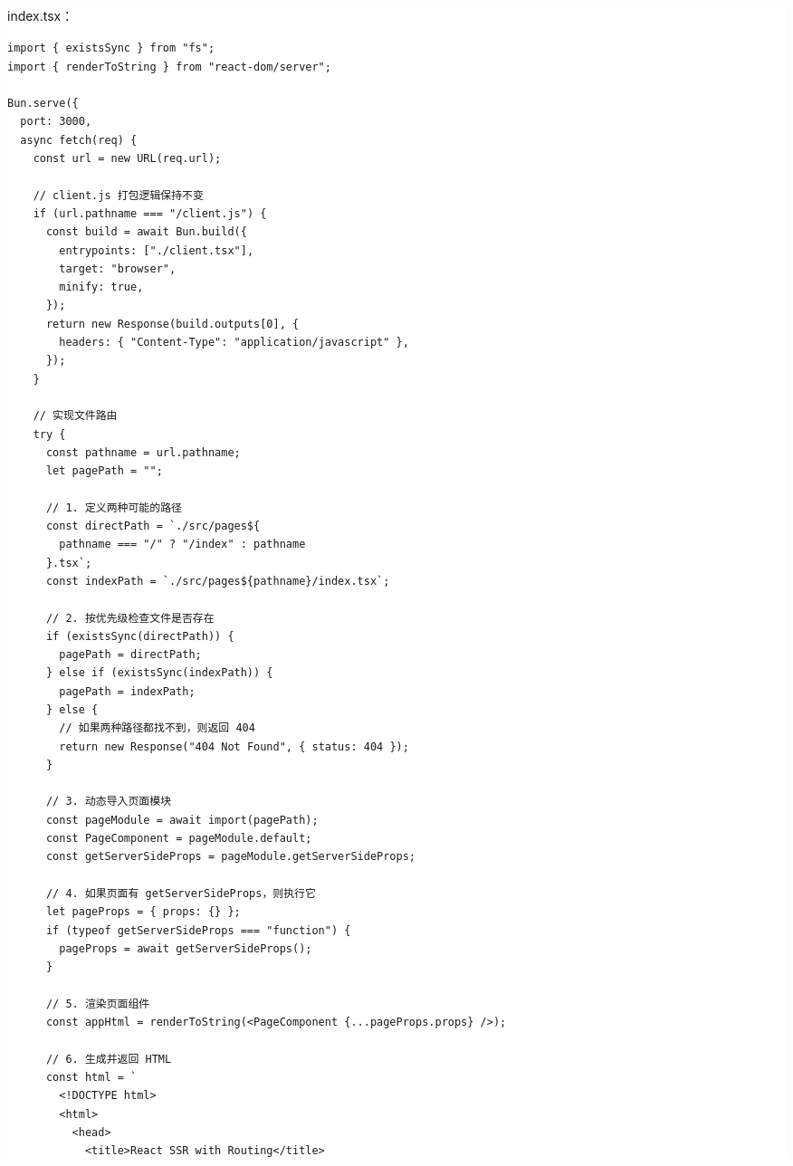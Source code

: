 index.tsx：

```tsx
import { existsSync } from "fs";
import { renderToString } from "react-dom/server";

Bun.serve({
  port: 3000,
  async fetch(req) {
    const url = new URL(req.url);

    // client.js 打包逻辑保持不变
    if (url.pathname === "/client.js") {
      const build = await Bun.build({
        entrypoints: ["./client.tsx"],
        target: "browser",
        minify: true,
      });
      return new Response(build.outputs[0], {
        headers: { "Content-Type": "application/javascript" },
      });
    }

    // 实现文件路由
    try {
      const pathname = url.pathname;
      let pagePath = "";

      // 1. 定义两种可能的路径
      const directPath = `./src/pages${
        pathname === "/" ? "/index" : pathname
      }.tsx`;
      const indexPath = `./src/pages${pathname}/index.tsx`;

      // 2. 按优先级检查文件是否存在
      if (existsSync(directPath)) {
        pagePath = directPath;
      } else if (existsSync(indexPath)) {
        pagePath = indexPath;
      } else {
        // 如果两种路径都找不到，则返回 404
        return new Response("404 Not Found", { status: 404 });
      }

      // 3. 动态导入页面模块
      const pageModule = await import(pagePath);
      const PageComponent = pageModule.default;
      const getServerSideProps = pageModule.getServerSideProps;

      // 4. 如果页面有 getServerSideProps，则执行它
      let pageProps = { props: {} };
      if (typeof getServerSideProps === "function") {
        pageProps = await getServerSideProps();
      }

      // 5. 渲染页面组件
      const appHtml = renderToString(<PageComponent {...pageProps.props} />);

      // 6. 生成并返回 HTML
      const html = `
        <!DOCTYPE html>
        <html>
          <head>
            <title>React SSR with Routing</title>
```